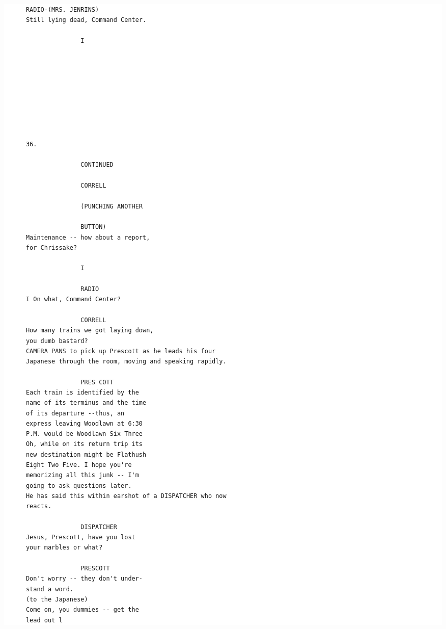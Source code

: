           RADIO-(MRS. JENRINS)
          Still lying dead, Command Center.

                         I

                         

                         

                         

                         

          36.

                         CONTINUED

                         CORRELL

                         (PUNCHING ANOTHER

                         BUTTON)
          Maintenance -- how about a report,
          for Chrissake?

                         I

                         RADIO
          I On what, Command Center?

                         CORRELL
          How many trains we got laying down,
          you dumb bastard?
          CAMERA PANS to pick up Prescott as he leads his four
          Japanese through the room, moving and speaking rapidly.

                         PRES COTT
          Each train is identified by the
          name of its terminus and the time
          of its departure --thus, an
          express leaving Woodlawn at 6:30
          P.M. would be Woodlawn Six Three
          Oh, while on its return trip its
          new destination might be Flathush
          Eight Two Five. I hope you're
          memorizing all this junk -- I'm
          going to ask questions later.
          He has said this within earshot of a DISPATCHER who now
          reacts.

                         DISPATCHER
          Jesus, Prescott, have you lost
          your marbles or what?

                         PRESCOTT
          Don't worry -- they don't under-
          stand a word.
          (to the Japanese)
          Come on, you dummies -- get the
          lead out l
